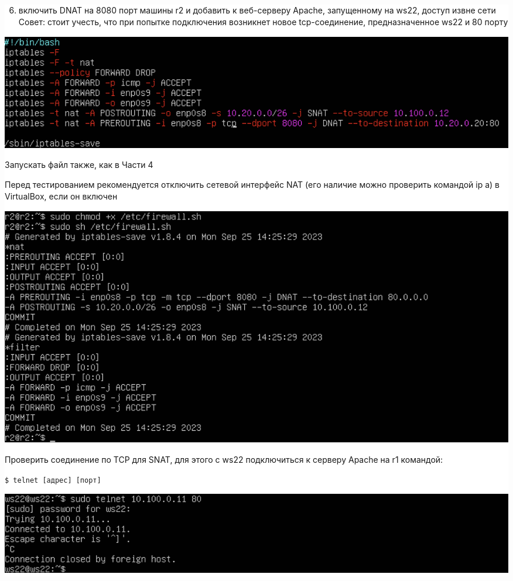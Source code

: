 6) включить DNAT на 8080 порт машины r2 и добавить к веб-серверу Apache, запущенному на ws22, доступ извне сети 
Совет: стоит учесть, что при попытке подключения возникнет новое tcp-соединение, предназначенное ws22 и 80 порту

![LinuxNetwork](Images/106.png)

Запускать файл также, как в Части 4 

Перед тестированием рекомендуется отключить сетевой интерфейс NAT (его наличие можно проверить командой ip a) в VirtualBox, если он включен

![LinuxNetwork](Images/107.png "Запускать файл также, как в Части 4")

Проверить соединение по TCP для SNAT, для этого с ws22 подключиться к серверу Apache на r1 командой: 

`$ telnet [адрес] [порт]`

![LinuxNetwork](Images/108.png "Проверить соединение по TCP для SNAT, для этого с ws22 подключиться к серверу Apache на r1")
